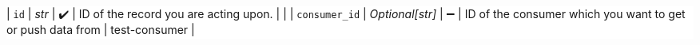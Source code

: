 | `id`                                                                                                                                                                                                                                                                                                                                                                                                                                                                                                                                                                                                            | *str*                                                                                                                                                                                                                                                                                                                                                                                                                                                                                                                                                                                                           | :heavy_check_mark:                                                                                                                                                                                                                                                                                                                                                                                                                                                                                                                                                                                              | ID of the record you are acting upon.                                                                                                                                                                                                                                                                                                                                                                                                                                                                                                                                                                           |                                                                                                                                                                                                                                                                                                                                                                                                                                                                                                                                                                                                                 |
| `consumer_id`                                                                                                                                                                                                                                                                                                                                                                                                                                                                                                                                                                                                   | *Optional[str]*                                                                                                                                                                                                                                                                                                                                                                                                                                                                                                                                                                                                 | :heavy_minus_sign:                                                                                                                                                                                                                                                                                                                                                                                                                                                                                                                                                                                              | ID of the consumer which you want to get or push data from                                                                                                                                                                                                                                                                                                                                                                                                                                                                                                                                                      | test-consumer                                                                                                                                                                                                                                                                                                                                                                                                                                                                                                                                                                                                   |